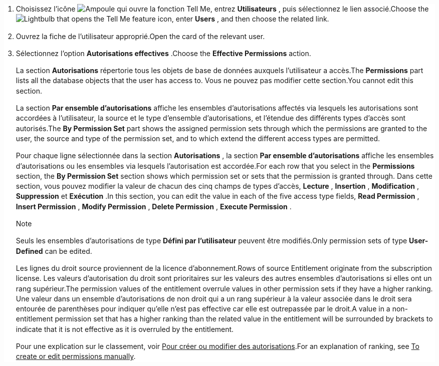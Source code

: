 1. <span data-ttu-id="71a10-144">Choisissez l’icône ![Ampoule qui ouvre la fonction Tell Me](media/ui-search/search_small.png "Dites-moi ce que vous voulez faire"), entrez **Utilisateurs** , puis sélectionnez le lien associé.</span><span class="sxs-lookup"><span data-stu-id="71a10-144">Choose the ![Lightbulb that opens the Tell Me feature](media/ui-search/search_small.png "Tell me what you want to do") icon, enter **Users** , and then choose the related link.</span></span>
2. <span data-ttu-id="71a10-145">Ouvrez la fiche de l’utilisateur approprié.</span><span class="sxs-lookup"><span data-stu-id="71a10-145">Open the card of the relevant user.</span></span>
3. <span data-ttu-id="71a10-146">Sélectionnez l’option **Autorisations effectives** .</span><span class="sxs-lookup"><span data-stu-id="71a10-146">Choose the **Effective Permissions** action.</span></span>

    <span data-ttu-id="71a10-147">La section **Autorisations** répertorie tous les objets de base de données auxquels l’utilisateur a accès.</span><span class="sxs-lookup"><span data-stu-id="71a10-147">The **Permissions** part lists all the database objects that the user has access to.</span></span> <span data-ttu-id="71a10-148">Vous ne pouvez pas modifier cette section.</span><span class="sxs-lookup"><span data-stu-id="71a10-148">You cannot edit this section.</span></span>

    <span data-ttu-id="71a10-149">La section **Par ensemble d’autorisations** affiche les ensembles d’autorisations affectés via lesquels les autorisations sont accordées à l’utilisateur, la source et le type d’ensemble d’autorisations, et l’étendue des différents types d’accès sont autorisés.</span><span class="sxs-lookup"><span data-stu-id="71a10-149">The **By Permission Set** part shows the assigned permission sets through which the permissions are granted to the user, the source and type of the permission set, and to which extend the different access types are permitted.</span></span>

    <span data-ttu-id="71a10-150">Pour chaque ligne sélectionnée dans la section **Autorisations** , la section **Par ensemble d’autorisations** affiche les ensembles d’autorisations ou les ensembles via lesquels l’autorisation est accordée.</span><span class="sxs-lookup"><span data-stu-id="71a10-150">For each row that you select in the **Permissions** section, the **By Permission Set** section shows which permission set or sets that the permission is granted through.</span></span> <span data-ttu-id="71a10-151">Dans cette section, vous pouvez modifier la valeur de chacun des cinq champs de types d’accès, **Lecture** , **Insertion** , **Modification** , **Suppression** et **Exécution** .</span><span class="sxs-lookup"><span data-stu-id="71a10-151">In this section, you can edit the value in each of the five access type fields, **Read Permission** , **Insert Permission** , **Modify Permission** , **Delete Permission** , **Execute Permission** .</span></span>

    > [!NOTE]  
    > <span data-ttu-id="71a10-152">Seuls les ensembles d’autorisations de type **Défini par l’utilisateur** peuvent être modifiés.</span><span class="sxs-lookup"><span data-stu-id="71a10-152">Only permission sets of type **User-Defined** can be edited.</span></span>
    >
    > <span data-ttu-id="71a10-153">Les lignes du droit source proviennent de la licence d’abonnement.</span><span class="sxs-lookup"><span data-stu-id="71a10-153">Rows of source Entitlement originate from the subscription license.</span></span> <span data-ttu-id="71a10-154">Les valeurs d’autorisation du droit sont prioritaires sur les valeurs des autres ensembles d’autorisations si elles ont un rang supérieur.</span><span class="sxs-lookup"><span data-stu-id="71a10-154">The permission values of the entitlement overrule values in other permission sets if they have a higher ranking.</span></span> <span data-ttu-id="71a10-155">Une valeur dans un ensemble d’autorisations de non droit qui a un rang supérieur à la valeur associée dans le droit sera entourée de parenthèses pour indiquer qu’elle n’est pas effective car elle est outrepassée par le droit.</span><span class="sxs-lookup"><span data-stu-id="71a10-155">A value in a non-entitlement permission set that has a higher ranking than the related value in the entitlement will be surrounded by brackets to indicate that it is not effective as it is overruled by the entitlement.</span></span>
    >
    > <span data-ttu-id="71a10-156">Pour une explication sur le classement, voir [Pour créer ou modifier des autorisations](ui-define-granular-permissions.md#to-create-or-modify-permissions-manually).</span><span class="sxs-lookup"><span data-stu-id="71a10-156">For an explanation of ranking, see [To create or edit permissions manually](ui-define-granular-permissions.md#to-create-or-modify-permissions-manually).</span></span>  
